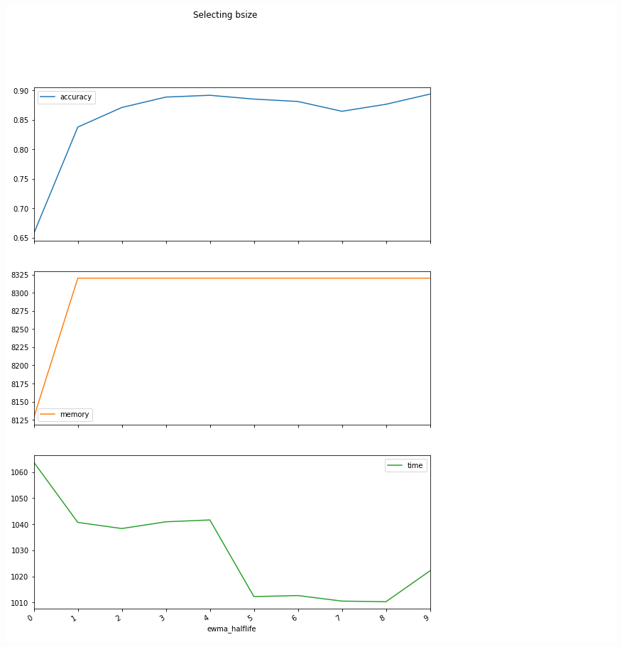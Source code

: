 ![png](LSTM-2stepsA-dense%3D2-gru%3D1-only_true_accel-rotate_down-bsize%3D400-selecting_ewma_files/LSTM-2stepsA-dense%3D2-gru%3D1-only_true_accel-rotate_down-bsize%3D400-selecting_ewma_45_1.png)

